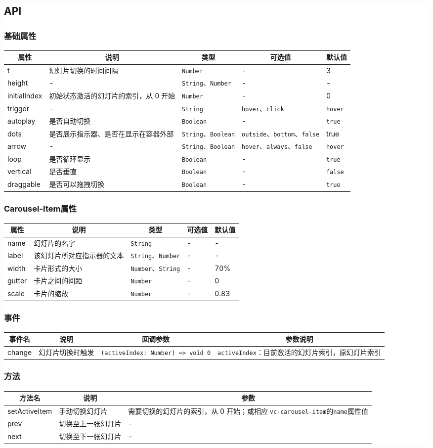 ## API

### 基础属性
属性 | 说明 | 类型 | 可选值 | 默认值
---|---|---|---|---
t | 幻灯片切换的时间间隔 | `Number` | - | 3
height | - | `String`、`Number` | - | -
initialIndex | 初始状态激活的幻灯片的索引，从 0 开始 | `Number` | - | 0
trigger | - | `String` | `hover`、`click` | `hover`
autoplay | 是否自动切换 | `Boolean` | - | `true`
dots | 是否展示指示器、是否在显示在容器外部 | `String`、`Boolean` | `outside`、`bottom`、`false` | true
arrow | - | `String`、`Boolean` | `hover`、`always`、`false` | `hover`
loop | 是否循环显示 | `Boolean` | - | `true`
vertical | 是否垂直 | `Boolean` | - | `false`
draggable | 是否可以拖拽切换 | `Boolean` | - | `true`

### Carousel-Item属性
属性 | 说明 | 类型 | 可选值 | 默认值
---|---|---|---|---
name | 幻灯片的名字 | `String` | - | -
label | 该幻灯片所对应指示器的文本	 | `String`、`Number` | - | -
width | 卡片形式的大小 | `Number`、`String` | - | 70%
gutter | 卡片之间的间距 | `Number` | - | 0
scale | 卡片的缩放 | `Number` | - | 0.83

### 事件
事件名 | 说明 | 回调参数 | 参数说明
---|---|---|---
change | 幻灯片切换时触发 | `(activeIndex: Number) => void 0` | `activeIndex`：目前激活的幻灯片索引，原幻灯片索引

### 方法
方法名 | 说明 | 参数
---|---|---
setActiveItem | 手动切换幻灯片 | 需要切换的幻灯片的索引，从 0 开始；或相应 `vc-carousel-item`的`name`属性值
prev | 切换至上一张幻灯片 | -
next | 切换至下一张幻灯片 | -